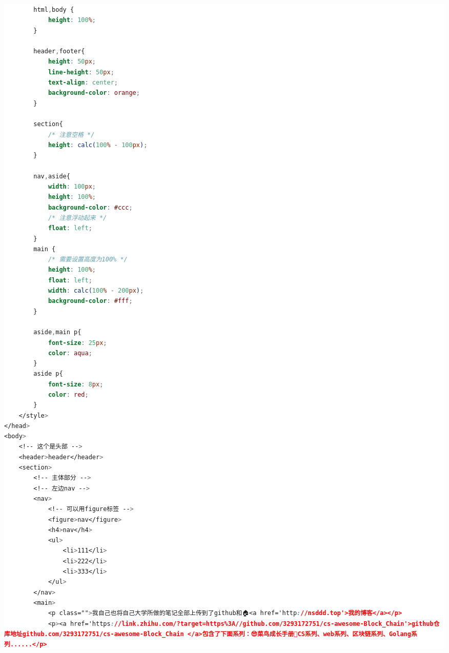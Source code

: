 ```css
        html,body {
            height: 100%;
        }

        header,footer{
            height: 50px;
            line-height: 50px;
            text-align: center;
            background-color: orange;
        }

        section{
            /* 注意空格 */
            height: calc(100% - 100px);
        }

        nav,aside{
            width: 100px;
            height: 100%;
            background-color: #ccc;
            /* 注意浮动起来 */
            float: left;
        }
        main {
            /* 需要设置高度为100% */
            height: 100%;
            float: left;
            width: calc(100% - 200px);
            background-color: #fff;
        }
    
        aside,main p{
            font-size: 25px;
            color: aqua;
        }
        aside p{
            font-size: 8px;
            color: red;
        }
    </style>
</head>
<body>
    <!-- 这个是头部 -->
    <header>header</header>
    <section>
        <!-- 主体部分 -->
        <!-- 左边nav -->
        <nav>
            <!-- 可以用figure标签 -->
            <figure>nav</figure>
            <h4>nav</h4>
            <ul>
                <li>111</li>
                <li>222</li>
                <li>333</li>
            </ul>
        </nav>
        <main>
            <p class="">我自己也将自己大学所做的笔记全部上传到了github和🏠<a href='http://nsddd.top'>我的博客</a></p>
            <p><a href='https://link.zhihu.com/?target=https%3A//github.com/3293172751/cs-awesome-Block_Chain'>github仓库地址github.com/3293172751/cs-awesome-Block_Chain </a>包含了下面系列：😎菜鸟成长手册🎈CS系列、web系列、区块链系列、Golang系列......</p>
```